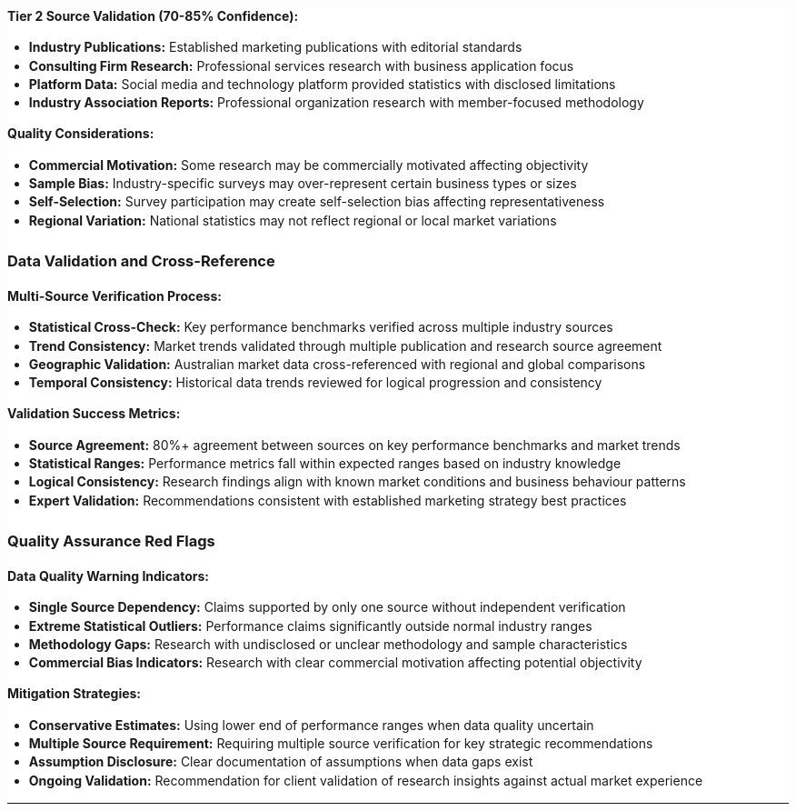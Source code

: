 **Tier 2 Source Validation (70-85% Confidence):**
- **Industry Publications:** Established marketing publications with editorial standards
- **Consulting Firm Research:** Professional services research with business application focus
- **Platform Data:** Social media and technology platform provided statistics with disclosed limitations
- **Industry Association Reports:** Professional organization research with member-focused methodology

**Quality Considerations:**
- **Commercial Motivation:** Some research may be commercially motivated affecting objectivity
- **Sample Bias:** Industry-specific surveys may over-represent certain business types or sizes
- **Self-Selection:** Survey participation may create self-selection bias affecting representativeness
- **Regional Variation:** National statistics may not reflect regional or local market variations

### **Data Validation and Cross-Reference**

**Multi-Source Verification Process:**
- **Statistical Cross-Check:** Key performance benchmarks verified across multiple industry sources
- **Trend Consistency:** Market trends validated through multiple publication and research source agreement
- **Geographic Validation:** Australian market data cross-referenced with regional and global comparisons
- **Temporal Consistency:** Historical data trends reviewed for logical progression and consistency

**Validation Success Metrics:**
- **Source Agreement:** 80%+ agreement between sources on key performance benchmarks and market trends
- **Statistical Ranges:** Performance metrics fall within expected ranges based on industry knowledge
- **Logical Consistency:** Research findings align with known market conditions and business behaviour patterns
- **Expert Validation:** Recommendations consistent with established marketing strategy best practices

### **Quality Assurance Red Flags**

**Data Quality Warning Indicators:**
- **Single Source Dependency:** Claims supported by only one source without independent verification
- **Extreme Statistical Outliers:** Performance claims significantly outside normal industry ranges
- **Methodology Gaps:** Research with undisclosed or unclear methodology and sample characteristics
- **Commercial Bias Indicators:** Research with clear commercial motivation affecting potential objectivity

**Mitigation Strategies:**
- **Conservative Estimates:** Using lower end of performance ranges when data quality uncertain
- **Multiple Source Requirement:** Requiring multiple source verification for key strategic recommendations
- **Assumption Disclosure:** Clear documentation of assumptions when data gaps exist
- **Ongoing Validation:** Recommendation for client validation of research insights against actual market experience

---